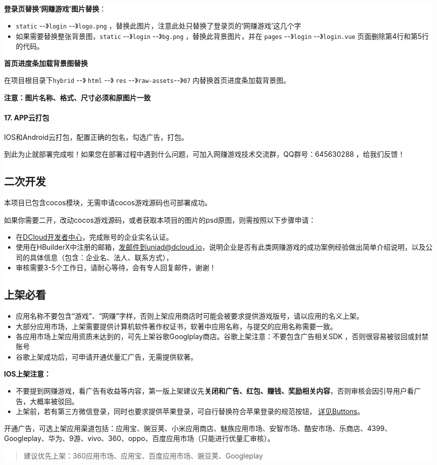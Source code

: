 
**登录页替换‘网赚游戏’图片替换**：

- `static` --》`login` --》`logo.png` ，替换此图片，注意此处只替换了登录页的‘网赚游戏’这几个字
- 如果需要替换整张背景图，`static` --》`login` --》`bg.png` ，替换此背景图片，并在 `pages` --》`login` --》`login.vue` 页面删除第4行和第5行的代码。


**首页进度条加载背景图替换**


在项目根目录下`hybrid` --》 `html` --》 `res` --》`raw-assets`--》`07` 内替换首页进度条加载背景图。


**注意：图片名称、格式、尺寸必须和原图片一致**





#### 17. APP云打包

IOS和Android云打包，配置正确的包名，勾选广告，打包。

到此为止就部署完成啦！如果您在部署过程中遇到什么问题，可加入网赚游戏技术交流群，QQ群号：645630288 ，给我们反馈！






## 二次开发

本项目已包含cocos模块，无需申请cocos游戏源码也可部署成功。

如果你需要二开，改动cocos游戏源码，或者获取本项目的图片的psd原图，则需按照以下步骤申请：

-  在[DCloud开发者中心](https://dev.dcloud.net.cn/)，完成账号的企业实名认证。
-  使用在HBuilderX中注册的邮箱，发邮件到uniad@dcloud.io，说明企业是否有此类网赚游戏的成功案例经验做出简单介绍说明，以及公司的具体信息（包含：企业名、法人、联系方式），
-  审核需要3-5个工作日，请耐心等待，会有专人回复邮件，谢谢！




## 上架必看


- 应用名称不要包含“游戏”、“网赚”字样，否则上架应用商店时可能会被要求提供游戏版号，请以应用的名义上架。
- 大部分应用市场，上架需要提供计算机软件著作权证书，软著中应用名称，与提交的应用名称需要一致。
- 各应用市场上架应用资质未达到的，可先上架谷歌Googlplay商店。谷歌上架注意：不要包含广告相关SDK ，否则很容易被驳回或封禁账号
- 谷歌上架成功后，可申请开通优量汇广告，无需提供软著。



**IOS上架注意：**

- 不要提到网赚游戏，看广告有收益等内容，第一版上架建议先**关闭和广告、红包、赚钱、奖励相关内容**，否则审核会因引导用户看广告，大概率被驳回。
- 上架前，若有第三方微信登录，同时也要求提供苹果登录，可自行替换符合苹果登录的规范按钮， [详见Buttons](https://appleid.apple.com/signinwithapple/button)。



开通广告，可选上架应用渠道包括：应用宝、豌豆荚、小米应用商店、魅族应用市场、安智市场、酷安市场、乐商店、4399、Googleplay、华为、9游、vivo、360、oppo、百度应用市场（只能进行优量汇审核）。

> 建议优先上架：360应用市场、应用宝、百度应用市场、豌豆荚、Googleplay
